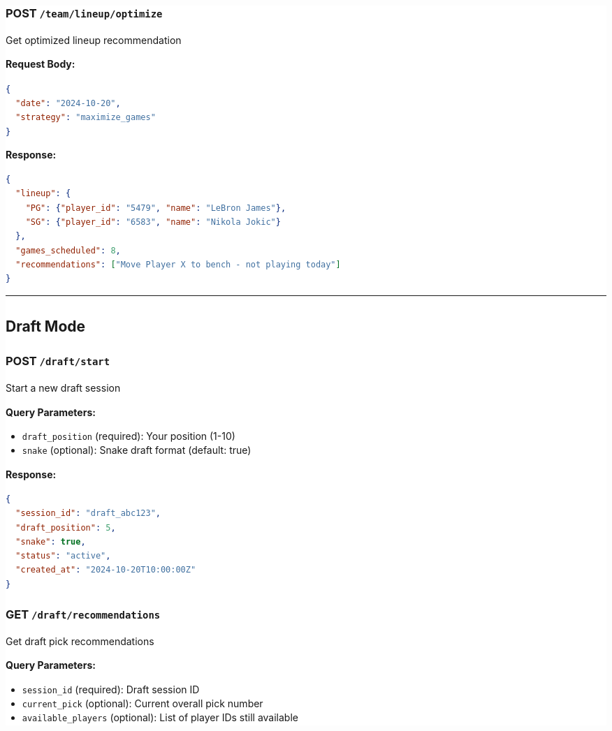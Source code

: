 ### POST `/team/lineup/optimize`
Get optimized lineup recommendation

**Request Body:**
```json
{
  "date": "2024-10-20",
  "strategy": "maximize_games"
}
```

**Response:**
```json
{
  "lineup": {
    "PG": {"player_id": "5479", "name": "LeBron James"},
    "SG": {"player_id": "6583", "name": "Nikola Jokic"}
  },
  "games_scheduled": 8,
  "recommendations": ["Move Player X to bench - not playing today"]
}
```

---

## Draft Mode

### POST `/draft/start`
Start a new draft session

**Query Parameters:**
- `draft_position` (required): Your position (1-10)
- `snake` (optional): Snake draft format (default: true)

**Response:**
```json
{
  "session_id": "draft_abc123",
  "draft_position": 5,
  "snake": true,
  "status": "active",
  "created_at": "2024-10-20T10:00:00Z"
}
```

### GET `/draft/recommendations`
Get draft pick recommendations

**Query Parameters:**
- `session_id` (required): Draft session ID
- `current_pick` (optional): Current overall pick number
- `available_players` (optional): List of player IDs still available
